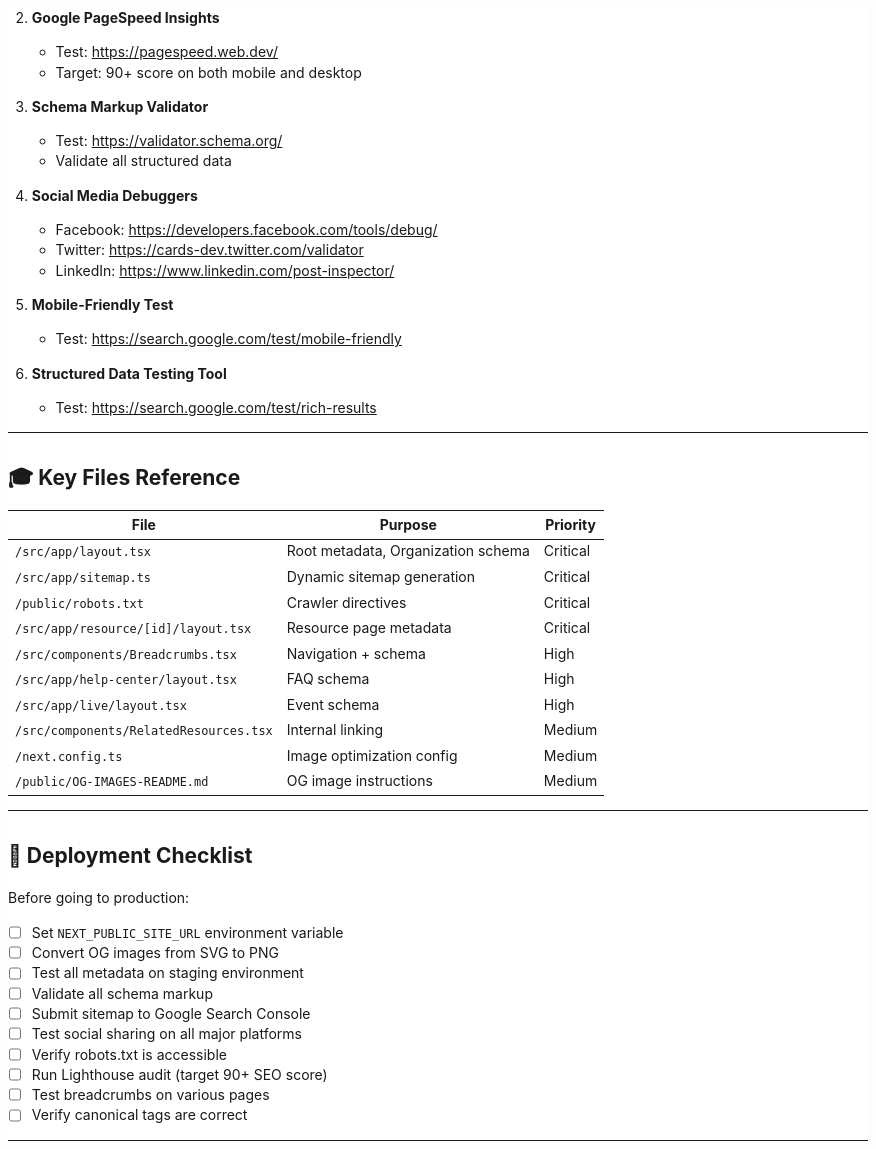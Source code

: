 2. **Google PageSpeed Insights**
   - Test: https://pagespeed.web.dev/
   - Target: 90+ score on both mobile and desktop

3. **Schema Markup Validator**
   - Test: https://validator.schema.org/
   - Validate all structured data

4. **Social Media Debuggers**
   - Facebook: https://developers.facebook.com/tools/debug/
   - Twitter: https://cards-dev.twitter.com/validator
   - LinkedIn: https://www.linkedin.com/post-inspector/

5. **Mobile-Friendly Test**
   - Test: https://search.google.com/test/mobile-friendly

6. **Structured Data Testing Tool**
   - Test: https://search.google.com/test/rich-results

---

## 🎓 Key Files Reference

| File | Purpose | Priority |
|------|---------|----------|
| `/src/app/layout.tsx` | Root metadata, Organization schema | Critical |
| `/src/app/sitemap.ts` | Dynamic sitemap generation | Critical |
| `/public/robots.txt` | Crawler directives | Critical |
| `/src/app/resource/[id]/layout.tsx` | Resource page metadata | Critical |
| `/src/components/Breadcrumbs.tsx` | Navigation + schema | High |
| `/src/app/help-center/layout.tsx` | FAQ schema | High |
| `/src/app/live/layout.tsx` | Event schema | High |
| `/src/components/RelatedResources.tsx` | Internal linking | Medium |
| `/next.config.ts` | Image optimization config | Medium |
| `/public/OG-IMAGES-README.md` | OG image instructions | Medium |

---

## 🚀 Deployment Checklist

Before going to production:

- [ ] Set `NEXT_PUBLIC_SITE_URL` environment variable
- [ ] Convert OG images from SVG to PNG
- [ ] Test all metadata on staging environment
- [ ] Validate all schema markup
- [ ] Submit sitemap to Google Search Console
- [ ] Test social sharing on all major platforms
- [ ] Verify robots.txt is accessible
- [ ] Run Lighthouse audit (target 90+ SEO score)
- [ ] Test breadcrumbs on various pages
- [ ] Verify canonical tags are correct

---